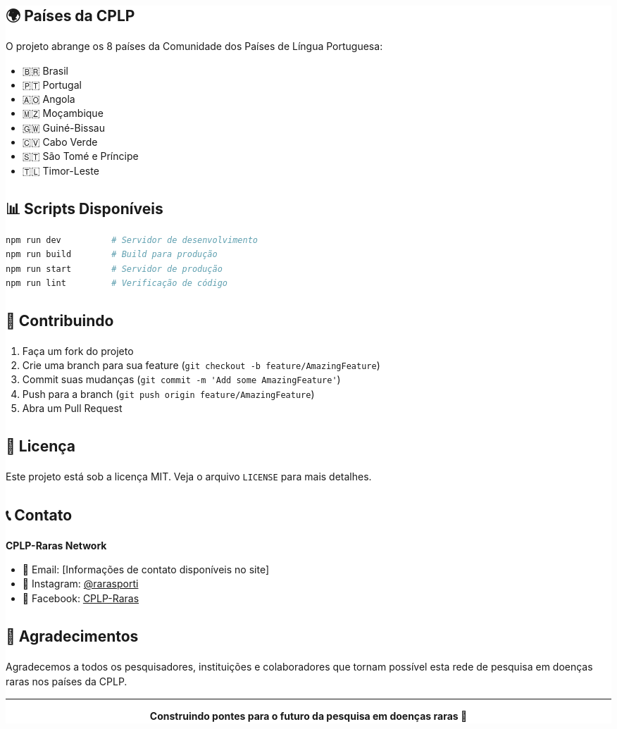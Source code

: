 ## 🌍 Países da CPLP

O projeto abrange os 8 países da Comunidade dos Países de Língua Portuguesa:
- 🇧🇷 Brasil
- 🇵🇹 Portugal  
- 🇦🇴 Angola
- 🇲🇿 Moçambique
- 🇬🇼 Guiné-Bissau
- 🇨🇻 Cabo Verde
- 🇸🇹 São Tomé e Príncipe
- 🇹🇱 Timor-Leste

## 📊 Scripts Disponíveis

```bash
npm run dev          # Servidor de desenvolvimento
npm run build        # Build para produção
npm run start        # Servidor de produção
npm run lint         # Verificação de código
```

## 🤝 Contribuindo

1. Faça um fork do projeto
2. Crie uma branch para sua feature (`git checkout -b feature/AmazingFeature`)
3. Commit suas mudanças (`git commit -m 'Add some AmazingFeature'`)
4. Push para a branch (`git push origin feature/AmazingFeature`)
5. Abra um Pull Request

## 📄 Licença

Este projeto está sob a licença MIT. Veja o arquivo `LICENSE` para mais detalhes.

## 📞 Contato

**CPLP-Raras Network**
- 📧 Email: [Informações de contato disponíveis no site]
- 📱 Instagram: [@rarasporti](https://instagram.com/rarasporti)
- 📘 Facebook: [CPLP-Raras](https://www.facebook.com/profile.php?id=61578726425301)

## 🙏 Agradecimentos

Agradecemos a todos os pesquisadores, instituições e colaboradores que tornam possível esta rede de pesquisa em doenças raras nos países da CPLP.

---

<div align="center">
  <strong>Construindo pontes para o futuro da pesquisa em doenças raras 🌉</strong>
</div>
